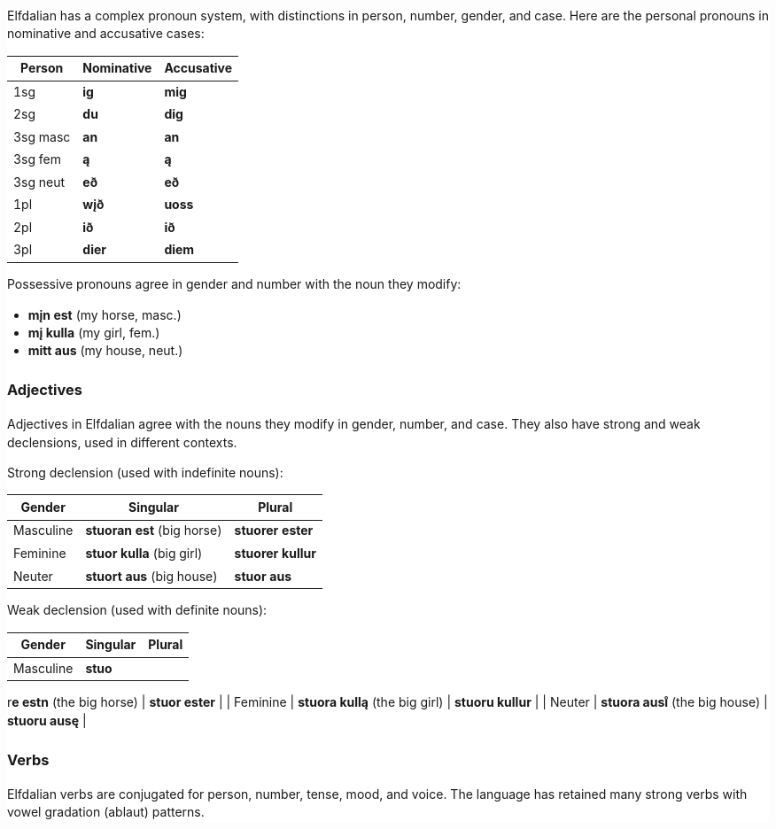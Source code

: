 Elfdalian has a complex pronoun system, with distinctions in person, number, gender, and case. Here are the personal pronouns in nominative and accusative cases:

| Person | Nominative | Accusative |
|--------|------------|------------|
| 1sg | **ig** | **mig** |
| 2sg | **du** | **dig** |
| 3sg masc | **an** | **an** |
| 3sg fem | **ą** | **ą** |
| 3sg neut | **eð** | **eð** |
| 1pl | **wįð** | **uoss** |
| 2pl | **ið** | **ið** |
| 3pl | **dier** | **diem** |

Possessive pronouns agree in gender and number with the noun they modify:

- **mįn est** (my horse, masc.)
- **mį kulla** (my girl, fem.)
- **mitt aus** (my house, neut.)

### Adjectives

Adjectives in Elfdalian agree with the nouns they modify in gender, number, and case. They also have strong and weak declensions, used in different contexts.

Strong declension (used with indefinite nouns):

| Gender | Singular | Plural |
|--------|----------|--------|
| Masculine | **stuoran est** (big horse) | **stuorer ester** |
| Feminine | **stuor kulla** (big girl) | **stuorer kullur** |
| Neuter | **stuort aus** (big house) | **stuor aus** |

Weak declension (used with definite nouns):

| Gender | Singular | Plural |
|--------|----------|--------|
| Masculine | **stuo**

r**e estn** (the big horse) | **stuor ester** |
| Feminine | **stuora kullą** (the big girl) | **stuoru kullur** |
| Neuter | **stuora ausi̊** (the big house) | **stuoru ausę** |

### Verbs

Elfdalian verbs are conjugated for person, number, tense, mood, and voice. The language has retained many strong verbs with vowel gradation (ablaut) patterns.

